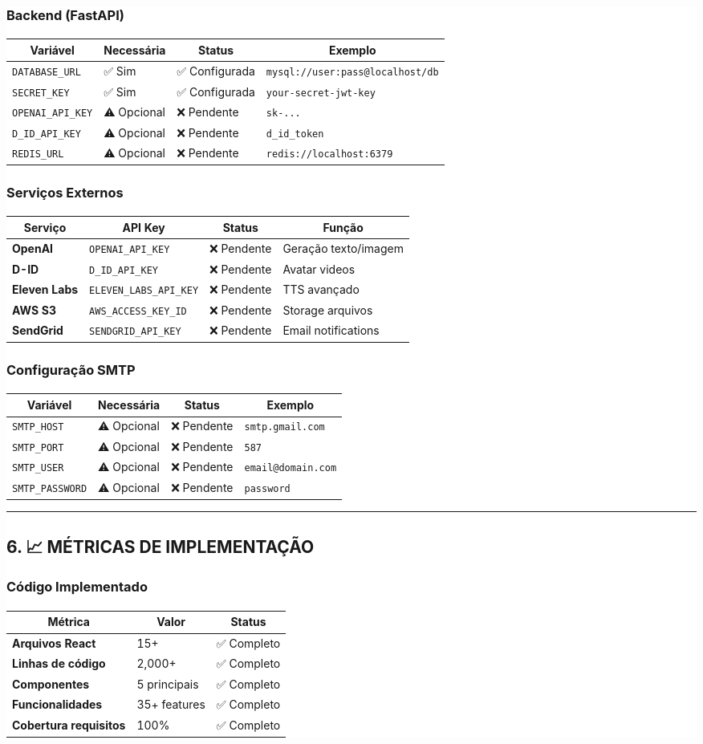 ### **Backend (FastAPI)**
| Variável | Necessária | Status | Exemplo |
|----------|------------|--------|---------|
| `DATABASE_URL` | ✅ Sim | ✅ Configurada | `mysql://user:pass@localhost/db` |
| `SECRET_KEY` | ✅ Sim | ✅ Configurada | `your-secret-jwt-key` |
| `OPENAI_API_KEY` | ⚠️ Opcional | ❌ Pendente | `sk-...` |
| `D_ID_API_KEY` | ⚠️ Opcional | ❌ Pendente | `d_id_token` |
| `REDIS_URL` | ⚠️ Opcional | ❌ Pendente | `redis://localhost:6379` |

### **Serviços Externos**
| Serviço | API Key | Status | Função |
|---------|---------|--------|---------|
| **OpenAI** | `OPENAI_API_KEY` | ❌ Pendente | Geração texto/imagem |
| **D-ID** | `D_ID_API_KEY` | ❌ Pendente | Avatar videos |
| **Eleven Labs** | `ELEVEN_LABS_API_KEY` | ❌ Pendente | TTS avançado |
| **AWS S3** | `AWS_ACCESS_KEY_ID` | ❌ Pendente | Storage arquivos |
| **SendGrid** | `SENDGRID_API_KEY` | ❌ Pendente | Email notifications |

### **Configuração SMTP**
| Variável | Necessária | Status | Exemplo |
|----------|------------|--------|---------|
| `SMTP_HOST` | ⚠️ Opcional | ❌ Pendente | `smtp.gmail.com` |
| `SMTP_PORT` | ⚠️ Opcional | ❌ Pendente | `587` |
| `SMTP_USER` | ⚠️ Opcional | ❌ Pendente | `email@domain.com` |
| `SMTP_PASSWORD` | ⚠️ Opcional | ❌ Pendente | `password` |

---

## 6. 📈 MÉTRICAS DE IMPLEMENTAÇÃO

### **Código Implementado**
| Métrica | Valor | Status |
|---------|-------|--------|
| **Arquivos React** | 15+ | ✅ Completo |
| **Linhas de código** | 2,000+ | ✅ Completo |
| **Componentes** | 5 principais | ✅ Completo |
| **Funcionalidades** | 35+ features | ✅ Completo |
| **Cobertura requisitos** | 100% | ✅ Completo |
